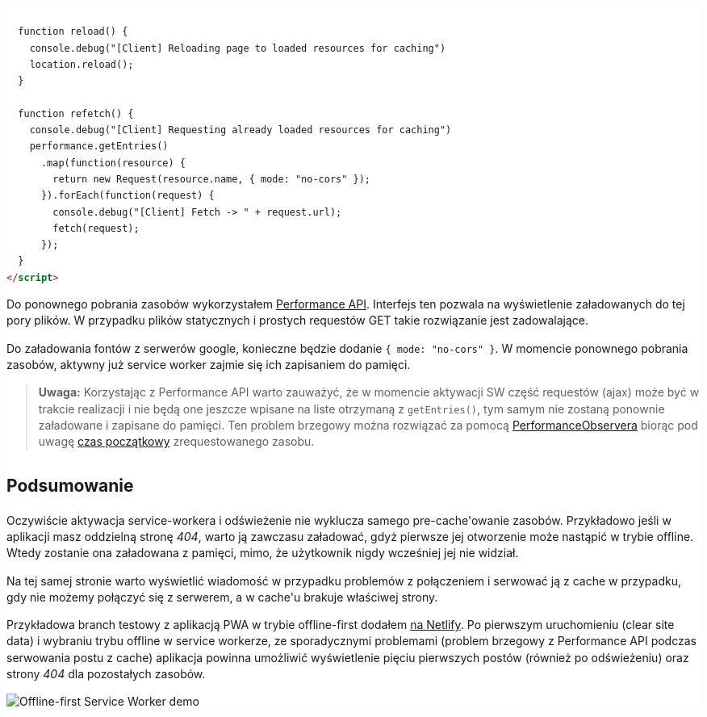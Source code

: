 ```html

  function reload() {
    console.debug("[Client] Reloading page to loaded resources for caching")
    location.reload();
  }

  function refetch() {
    console.debug("[Client] Requesting already loaded resources for caching")
    performance.getEntries()
      .map(function(resource) {
        return new Request(resource.name, { mode: "no-cors" });
      }).forEach(function(request) {
        console.debug("[Client] Fetch -> " + request.url);
        fetch(request);
      });
  }
</script>
```

Do ponownego pobrania zasobów wykorzystałem [Performance API](https://developer.mozilla.org/en-US/docs/Web/API/Performance). Interfejs ten pozwala na wyświetlenie załadowanych do tej pory plików. W przypadku plików statycznych i prostych requestów GET takie rozwiązanie jest zadowalające.

Do załadowania fontów z serwerów google, konieczne będzie dodanie `{ mode: "no-cors" }`. W momencie ponownego pobrania zasobów, aktywny już service worker zajmie się ich zapisaniem do pamięci.

> **Uwaga:** Korzystając z Performance API warto zauważyć, że w momencie aktywacji SW część requestów (ajax) może być w trakcie realizacji i nie będą one jeszcze wpisane na liste otrzymaną z `getEntries()`, tym samym nie zostaną ponownie załadowane i zapisane do pamięci. Ten problem brzegowy można rozwiązać za pomocą [PerformanceObservera](https://developer.mozilla.org/en-US/docs/Web/API/PerformanceObserver) biorąc pod uwagę [czas początkowy](https://developer.mozilla.org/en-US/docs/Web/API/PerformanceEntry/startTime) zrequestowanego zasobu.

## Podsumowanie

Oczywiście aktywacja service-workera i odświeżenie nie wyklucza samego pre-cache'owanie zasobów. Przykładowo jeśli w aplikacji masz oddzielną stronę *404*, warto ją zawczasu załadować, gdyż pierwsze jej otworzenie może nastąpić w trybie offline. Wtedy zostanie ona załadowana z pamięci, mimo, że użytkownik nigdy wcześniej jej nie widział.

Na tej samej stronie warto wyświetlić wiadomość w przypadku problemów z połączeniem i serwować ją z cache w przypadku, gdy nie możemy połączyć się z serwerem, a w cache'u brakuje właściwej strony.

Przykładowa branch testowy z aplikacją PWA w trybie offline-first dodałem [na Netlify](https://deploy-preview-64--418.netlify.app/pl/). Po pierwszym uruchomieniu (clear site data) i wybraniu trybu offline w service workerze, ze sporadycznymi problemami (problem brzegowy z Performance API podczas serwowania postu z cache) aplikacja powinna umożliwić wyświetlenie pięciu pierwszych postów (również po odświeżeniu) oraz strony *404* dla pozostałych zasobów.

<img loading="lazy" src="/img/hq/offline-first-service-worker-demo.png" alt="Offline-first Service Worker demo" title="Offline-first Service Worker demo">